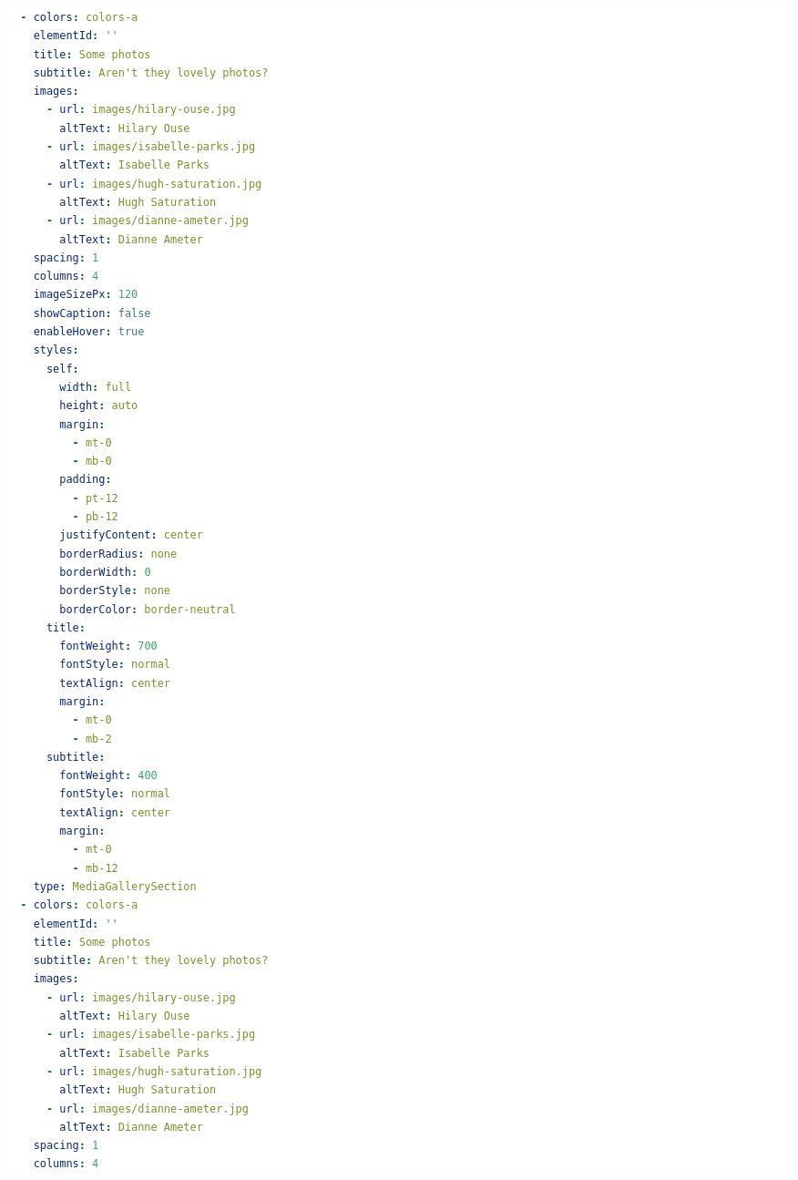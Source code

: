 ```yaml
  - colors: colors-a
    elementId: ''
    title: Some photos
    subtitle: Aren't they lovely photos?
    images:
      - url: images/hilary-ouse.jpg
        altText: Hilary Ouse
      - url: images/isabelle-parks.jpg
        altText: Isabelle Parks
      - url: images/hugh-saturation.jpg
        altText: Hugh Saturation
      - url: images/dianne-ameter.jpg
        altText: Dianne Ameter
    spacing: 1
    columns: 4
    imageSizePx: 120
    showCaption: false
    enableHover: true
    styles:
      self:
        width: full
        height: auto
        margin:
          - mt-0
          - mb-0
        padding:
          - pt-12
          - pb-12
        justifyContent: center
        borderRadius: none
        borderWidth: 0
        borderStyle: none
        borderColor: border-neutral
      title:
        fontWeight: 700
        fontStyle: normal
        textAlign: center
        margin:
          - mt-0
          - mb-2
      subtitle:
        fontWeight: 400
        fontStyle: normal
        textAlign: center
        margin:
          - mt-0
          - mb-12
    type: MediaGallerySection
  - colors: colors-a
    elementId: ''
    title: Some photos
    subtitle: Aren't they lovely photos?
    images:
      - url: images/hilary-ouse.jpg
        altText: Hilary Ouse
      - url: images/isabelle-parks.jpg
        altText: Isabelle Parks
      - url: images/hugh-saturation.jpg
        altText: Hugh Saturation
      - url: images/dianne-ameter.jpg
        altText: Dianne Ameter
    spacing: 1
    columns: 4
```